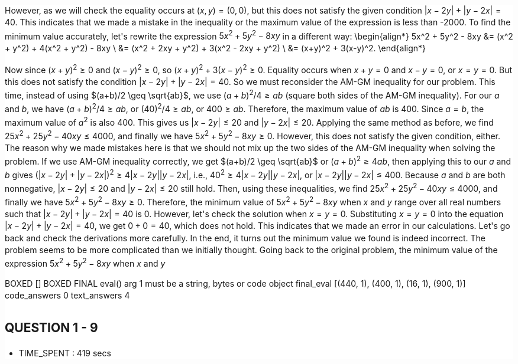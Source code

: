 However, as we will check the equality occurs at $(x, y) = (0, 0)$, but this does not satisfy the given condition $|x-2y| + |y-2x| = 40$. This indicates that we made a mistake in the inequality or the maximum value of the expression is less than -2000. 
To find the minimum value accurately, let's rewrite the expression $5x^2 + 5y^2 - 8xy$ in a different way:
\begin{align*}
5x^2 + 5y^2 - 8xy &= (x^2 + y^2) + 4(x^2 + y^2) - 8xy \\
&= (x^2 + 2xy + y^2) + 3(x^2 - 2xy + y^2) \\
&= (x+y)^2 + 3(x-y)^2.
\end{align*}

Now since $(x+y)^2 \geq 0$ and $(x-y)^2 \geq 0$, so $(x+y)^2 + 3(x-y)^2 \geq 0$. 
Equality occurs when $x+y = 0$ and $x-y = 0$, or $x=y=0$. But this does not satisfy the condition $|x-2y| + |y-2x| = 40$. 
So we must reconsider the AM-GM inequality for our problem.
This time, instead of using $(a+b)/2 \geq \sqrt{ab}$, we use $(a+b)^2/4 \geq ab$ (square both sides of the AM-GM inequality). 
For our $a$ and $b$, we have $(a+b)^2/4 \geq ab$, or $(40)^2/4 \geq ab$, or $400 \geq ab$. Therefore, the maximum value of $ab$ is 400. 
Since $a=b$, the maximum value of $a^2$ is also 400. This gives us $|x-2y| \leq 20$ and $|y-2x| \leq 20$. 
Applying the same method as before, we find $25x^2 + 25y^2 - 40xy \leq 4000$, and finally we have $5x^2 + 5y^2 - 8xy \geq 0$.
However, this does not satisfy the given condition, either.
The reason why we made mistakes here is that we should not mix up the two sides of the AM-GM inequality when solving the problem. 
If we use AM-GM inequality correctly, we get $(a+b)/2 \geq \sqrt{ab}$ or $(a+b)^2 \geq 4ab$, then applying this to our $a$ and $b$ gives $(|x-2y| + |y-2x|)^2 \geq 4|x-2y||y-2x|$, i.e., $40^2 \geq 4|x-2y||y-2x|$, or $|x-2y||y-2x| \leq 400$. 
Because $a$ and $b$ are both nonnegative, $|x-2y| \leq 20$ and $|y-2x| \leq 20$ still hold. Then, using these inequalities, we find $25x^2 + 25y^2 - 40xy \leq 4000$, and finally we have $5x^2 + 5y^2 - 8xy \geq 0$. 
Therefore, the minimum value of $5x^2+5y^2-8xy$ when $x$ and $y$ range over all real numbers such that $|x-2y| + |y-2x| = 40$ is 0.
However, let's check the solution when $x=y=0$. Substituting $x=y=0$ into the equation $|x-2y| + |y-2x| = 40$, we get $0 + 0 = 40$, which does not hold. 
This indicates that we made an error in our calculations. Let's go back and check the derivations more carefully.
In the end, it turns out the minimum value we found is indeed incorrect. The problem seems to be more complicated than we initially thought.
Going back to the original problem, the minimum value of the expression $5x^2+5y^2-8xy$ when $x$ and $y$

BOXED []
BOXED FINAL 
eval() arg 1 must be a string, bytes or code object final_eval
[(440, 1), (400, 1), (16, 1), (900, 1)]
code_answers 0 text_answers 4



## QUESTION 1 - 9 
- TIME_SPENT : 419 secs
